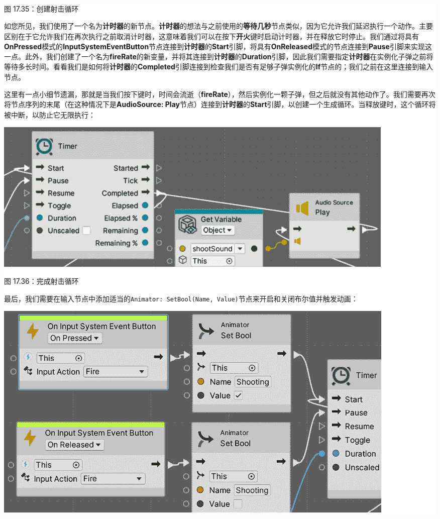 图 17.35：创建射击循环

如您所见，我们使用了一个名为**计时器**的新节点。**计时器**的想法与之前使用的**等待几秒**节点类似，因为它允许我们延迟执行一个动作。主要区别在于它允许我们在再次执行之前取消计时器，这意味着我们可以在按下**开火**键时启动计时器，并在释放它时停止。我们通过将具有**OnPressed**模式的**InputSystemEventButton**节点连接到**计时器**的**Start**引脚，将具有**OnReleased**模式的节点连接到**Pause**引脚来实现这一点。此外，我们创建了一个名为**fireRate**的新变量，并将其连接到**计时器**的**Duration**引脚，因此我们需要指定**计时器**在实例化子弹之前将等待多长时间。看看我们是如何将**计时器**的**Completed**引脚连接到检查我们是否有足够子弹实例化的**If**节点的；我们之前在这里连接到输入节点。

这里有一点小细节遗漏，那就是当我们按下键时，时间会流逝（**fireRate**），然后实例化一颗子弹，但之后就没有其他动作了。我们需要再次将节点序列的末尾（在这种情况下是**AudioSource: Play**节点）连接到**计时器**的**Start**引脚，以创建一个生成循环。当释放键时，这个循环将被中断，以防止它无限执行：

![](img/B18585_17_36.png)

图 17.36：完成射击循环

最后，我们需要在输入节点中添加适当的`Animator: SetBool(Name, Value)`节点来开启和关闭布尔值并触发动画：

![](img/B18585_17_37.png)
